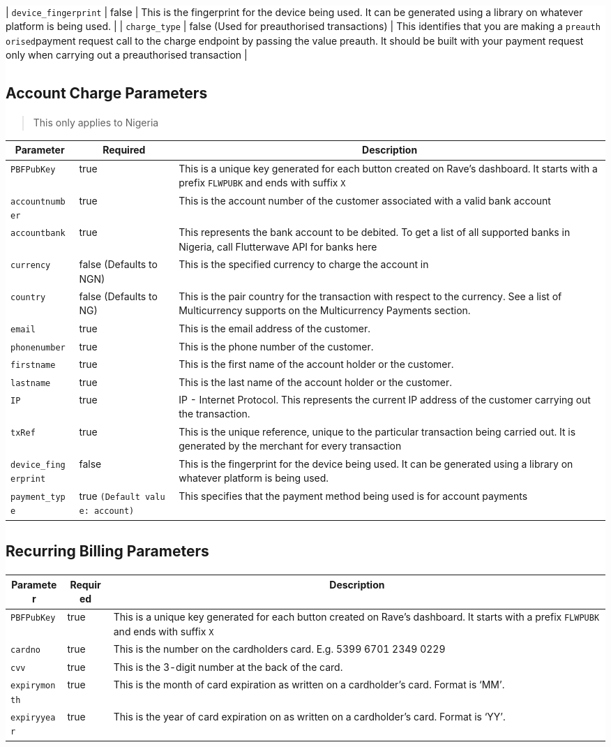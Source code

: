 | `device_fingerprint` | false                                               | This is the fingerprint for the device being used. It can be generated using a library on whatever platform is being used.                                                                                                     |
| `charge_type`        | false (Used for preauthorised transactions)         | This identifies that you are making a `preauthorised`payment request call to the charge endpoint by passing the value preauth. It should be built with your payment request only when carrying out a preauthorised transaction |



## Account Charge Parameters


> This only applies to Nigeria



| Parameter            | Required                        | Description                                                                                                                                            |
| -------------------- | ------------------------------- | ------------------------------------------------------------------------------------------------------------------------------------------------------ |
| `PBFPubKey`          | true                            | This is a unique key generated for each button created on Rave’s dashboard. It starts with a prefix `FLWPUBK` and ends with suffix `X`                 |
| `accountnumber`      | true                            | This is the account number of the customer associated with a valid bank account                                                                        |
| `accountbank`        | true                            | This represents the bank account to be debited. To get a list of all supported banks in Nigeria, call Flutterwave API  for banks here                  |
| `currency`           | false (Defaults to NGN)         | This is the specified currency to charge the account in                                                                                                |
| `country`            | false (Defaults to NG)          | This is the pair country for the transaction with respect to the currency. See a list of Multicurrency supports on the Multicurrency Payments section. |
| `email`              | true                            | This is the email address of the customer.                                                                                                             |
| `phonenumber`        | true                            | This is the phone number of the customer.                                                                                                              |
| `firstname`          | true                            | This is the first name of the account holder or the customer.                                                                                          |
| `lastname`           | true                            | This is the last name of the account holder or the customer.                                                                                           |
| `IP`                 | true                            | IP - Internet Protocol. This represents the current IP address of the customer carrying out the transaction.                                           |
| `txRef`              | true                            | This is the unique reference, unique to the particular transaction being carried out. It is generated by the merchant for every transaction            |
| `device_fingerprint` | false                           | This is the fingerprint for the device being used. It can be generated using a library on whatever platform is being used.                             |
| `payment_type`       | true `(Default value: account)` | This specifies that the payment method being used is for account payments                                                                              |

## Recurring Billing Parameters

| Parameter            | Required                                            | Description                                                                                                                                                                                                               |
| -------------------- | --------------------------------------------------- | ------------------------------------------------------------------------------------------------------------------------------------------------------------------------------------------------------------------------- |
| `PBFPubKey`          | true                                                | This is a unique key generated for each button created on Rave’s dashboard. It starts with a prefix `FLWPUBK`and ends with suffix `X`                                                                                     |
| `cardno`             | true                                                | This is the number on the cardholders card. E.g. 5399 6701 2349 0229                                                                                                                                                      |
| `cvv`                | true                                                | This is the 3-digit number at the back of the card.                                                                                                                                                                       |
| `expirymonth`        | true                                                | This is the month of card expiration as written on a cardholder’s card. Format is ‘MM’.                                                                                                                                   |
| `expiryyear`         | true                                                | This is the year of card expiration on as written on a cardholder’s card. Format is ‘YY’.                                                                                                                                 |